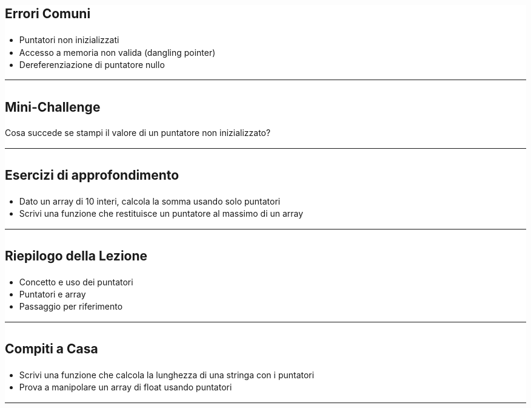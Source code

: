 ## Errori Comuni

- Puntatori non inizializzati
- Accesso a memoria non valida (dangling pointer)
- Dereferenziazione di puntatore nullo

---

## Mini-Challenge

Cosa succede se stampi il valore di un puntatore non inizializzato?

---

## Esercizi di approfondimento

- Dato un array di 10 interi, calcola la somma usando solo puntatori
- Scrivi una funzione che restituisce un puntatore al massimo di un array

---

## Riepilogo della Lezione

- Concetto e uso dei puntatori
- Puntatori e array
- Passaggio per riferimento

---

## Compiti a Casa

- Scrivi una funzione che calcola la lunghezza di una stringa con i puntatori
- Prova a manipolare un array di float usando puntatori

---
